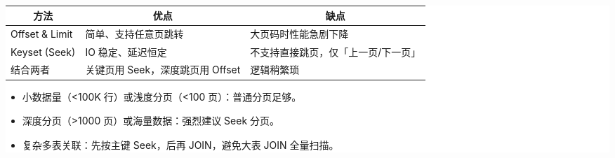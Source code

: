| 方法           | 优点                             | 缺点                                |
| -------------- | -------------------------------- | ----------------------------------- |
| Offset & Limit | 简单、支持任意页跳转             | 大页码时性能急剧下降                |
| Keyset (Seek)  | IO 稳定、延迟恒定                | 不支持直接跳页，仅「上一页/下一页」 |
| 结合两者       | 关键页用 Seek，深度跳页用 Offset | 逻辑稍繁琐                          |

* 小数据量（<100K 行）或浅度分页（<100 页）：普通分页足够。

* 深度分页（>1000 页）或海量数据：强烈建议 Seek 分页。

* 复杂多表关联：先按主键 Seek，后再 JOIN，避免大表 JOIN 全量扫描。

